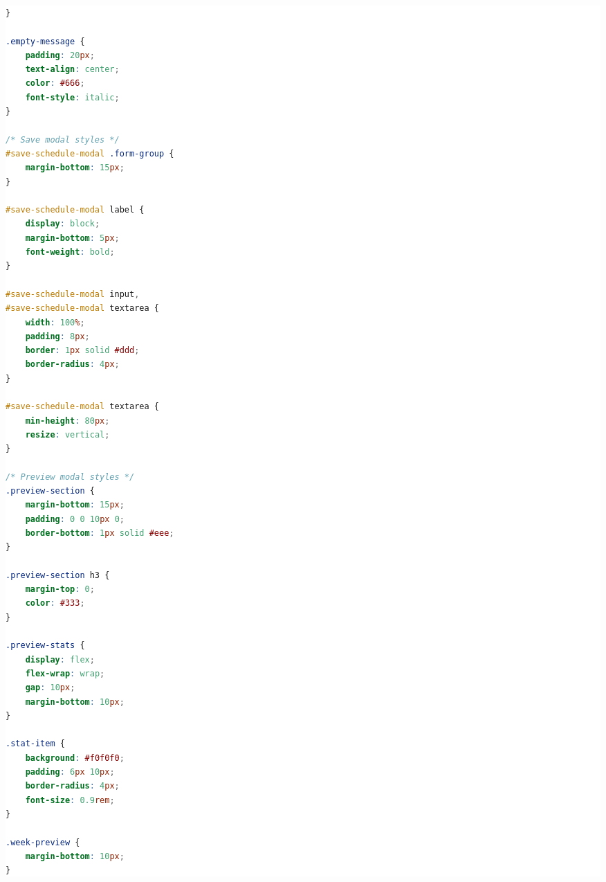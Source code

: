```css
}

.empty-message {
    padding: 20px;
    text-align: center;
    color: #666;
    font-style: italic;
}

/* Save modal styles */
#save-schedule-modal .form-group {
    margin-bottom: 15px;
}

#save-schedule-modal label {
    display: block;
    margin-bottom: 5px;
    font-weight: bold;
}

#save-schedule-modal input,
#save-schedule-modal textarea {
    width: 100%;
    padding: 8px;
    border: 1px solid #ddd;
    border-radius: 4px;
}

#save-schedule-modal textarea {
    min-height: 80px;
    resize: vertical;
}

/* Preview modal styles */
.preview-section {
    margin-bottom: 15px;
    padding: 0 0 10px 0;
    border-bottom: 1px solid #eee;
}

.preview-section h3 {
    margin-top: 0;
    color: #333;
}

.preview-stats {
    display: flex;
    flex-wrap: wrap;
    gap: 10px;
    margin-bottom: 10px;
}

.stat-item {
    background: #f0f0f0;
    padding: 6px 10px;
    border-radius: 4px;
    font-size: 0.9rem;
}

.week-preview {
    margin-bottom: 10px;
}

```